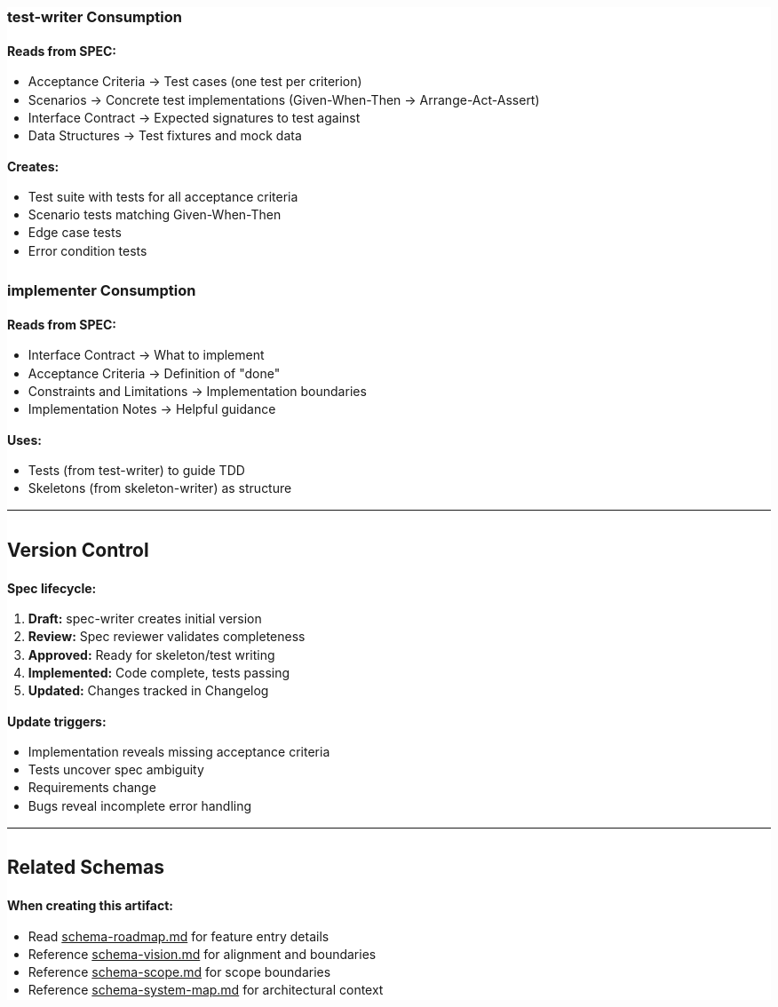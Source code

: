 ### test-writer Consumption

**Reads from SPEC:**
- Acceptance Criteria → Test cases (one test per criterion)
- Scenarios → Concrete test implementations (Given-When-Then → Arrange-Act-Assert)
- Interface Contract → Expected signatures to test against
- Data Structures → Test fixtures and mock data

**Creates:**
- Test suite with tests for all acceptance criteria
- Scenario tests matching Given-When-Then
- Edge case tests
- Error condition tests

### implementer Consumption

**Reads from SPEC:**
- Interface Contract → What to implement
- Acceptance Criteria → Definition of "done"
- Constraints and Limitations → Implementation boundaries
- Implementation Notes → Helpful guidance

**Uses:**
- Tests (from test-writer) to guide TDD
- Skeletons (from skeleton-writer) as structure

---

## Version Control

**Spec lifecycle:**
1. **Draft:** spec-writer creates initial version
2. **Review:** Spec reviewer validates completeness
3. **Approved:** Ready for skeleton/test writing
4. **Implemented:** Code complete, tests passing
5. **Updated:** Changes tracked in Changelog

**Update triggers:**
- Implementation reveals missing acceptance criteria
- Tests uncover spec ambiguity
- Requirements change
- Bugs reveal incomplete error handling

---

## Related Schemas

**When creating this artifact:**
- Read [schema-roadmap.md](schema-roadmap.md) for feature entry details
- Reference [schema-vision.md](schema-vision.md) for alignment and boundaries
- Reference [schema-scope.md](schema-scope.md) for scope boundaries
- Reference [schema-system-map.md](schema-system-map.md) for architectural context
